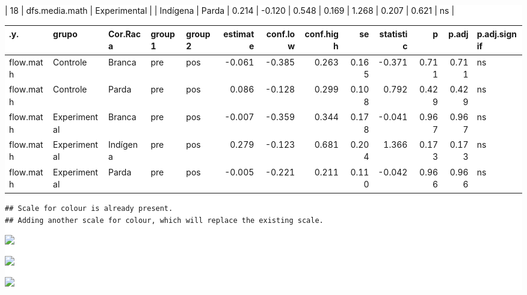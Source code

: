 | 18  | dfs.media.math | Experimental |          | Indígena | Parda        |    0.214 |   -0.120 |     0.548 | 0.169 |     1.268 | 0.207 | 0.621 | ns           |

| .y.       | grupo        | Cor.Raca | group1 | group2 | estimate | conf.low | conf.high |    se | statistic |     p | p.adj | p.adj.signif |
|:----------|:-------------|:---------|:-------|:-------|---------:|---------:|----------:|------:|----------:|------:|------:|:-------------|
| flow.math | Controle     | Branca   | pre    | pos    |   -0.061 |   -0.385 |     0.263 | 0.165 |    -0.371 | 0.711 | 0.711 | ns           |
| flow.math | Controle     | Parda    | pre    | pos    |    0.086 |   -0.128 |     0.299 | 0.108 |     0.792 | 0.429 | 0.429 | ns           |
| flow.math | Experimental | Branca   | pre    | pos    |   -0.007 |   -0.359 |     0.344 | 0.178 |    -0.041 | 0.967 | 0.967 | ns           |
| flow.math | Experimental | Indígena | pre    | pos    |    0.279 |   -0.123 |     0.681 | 0.204 |     1.366 | 0.173 | 0.173 | ns           |
| flow.math | Experimental | Parda    | pre    | pos    |   -0.005 |   -0.221 |     0.211 | 0.110 |    -0.042 | 0.966 | 0.966 | ns           |

    ## Scale for colour is already present.
    ## Adding another scale for colour, which will replace the existing scale.

![](C:/Users/geise/OneDrive/Workspace/WordGen-Stari-2/results/wordgen-flow.math-Serie-6-ano_files/figure-gfm/unnamed-chunk-59-1.png)

![](C:/Users/geise/OneDrive/Workspace/WordGen-Stari-2/results/wordgen-flow.math-Serie-6-ano_files/figure-gfm/unnamed-chunk-61-1.png)

![](C:/Users/geise/OneDrive/Workspace/WordGen-Stari-2/results/wordgen-flow.math-Serie-6-ano_files/figure-gfm/unnamed-chunk-63-1.png)
